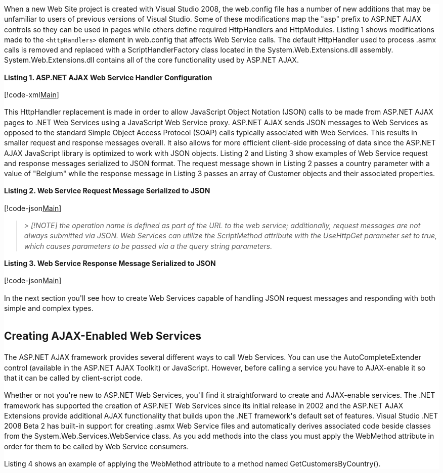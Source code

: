 When a new Web Site project is created with Visual Studio 2008, the web.config file has a number of new additions that may be unfamiliar to users of previous versions of Visual Studio. Some of these modifications map the "asp" prefix to ASP.NET AJAX controls so they can be used in pages while others define required HttpHandlers and HttpModules. Listing 1 shows modifications made to the `<httpHandlers>` element in web.config that affects Web Service calls. The default HttpHandler used to process .asmx calls is removed and replaced with a ScriptHandlerFactory class located in the System.Web.Extensions.dll assembly. System.Web.Extensions.dll contains all of the core functionality used by ASP.NET AJAX.

**Listing 1. ASP.NET AJAX Web Service Handler Configuration**

[!code-xml[Main](understanding-asp-net-ajax-web-services/samples/sample1.xml)]

This HttpHandler replacement is made in order to allow JavaScript Object Notation (JSON) calls to be made from ASP.NET AJAX pages to .NET Web Services using a JavaScript Web Service proxy. ASP.NET AJAX sends JSON messages to Web Services as opposed to the standard Simple Object Access Protocol (SOAP) calls typically associated with Web Services. This results in smaller request and response messages overall. It also allows for more efficient client-side processing of data since the ASP.NET AJAX JavaScript library is optimized to work with JSON objects. Listing 2 and Listing 3 show examples of Web Service request and response messages serialized to JSON format. The request message shown in Listing 2 passes a country parameter with a value of "Belgium" while the response message in Listing 3 passes an array of Customer objects and their associated properties.

**Listing 2. Web Service Request Message Serialized to JSON**

[!code-json[Main](understanding-asp-net-ajax-web-services/samples/sample2.json)]

> *> [!NOTE]
> the operation name is defined as part of the URL to the web service; additionally, request messages are not always submitted via JSON. Web Services can utilize the ScriptMethod attribute with the UseHttpGet parameter set to true, which causes parameters to be passed via a the query string parameters.*


**Listing 3. Web Service Response Message Serialized to JSON**

[!code-json[Main](understanding-asp-net-ajax-web-services/samples/sample3.json)]

In the next section you'll see how to create Web Services capable of handling JSON request messages and responding with both simple and complex types.

## Creating AJAX-Enabled Web Services

The ASP.NET AJAX framework provides several different ways to call Web Services. You can use the AutoCompleteExtender control (available in the ASP.NET AJAX Toolkit) or JavaScript. However, before calling a service you have to AJAX-enable it so that it can be called by client-script code.

Whether or not you're new to ASP.NET Web Services, you'll find it straightforward to create and AJAX-enable services. The .NET framework has supported the creation of ASP.NET Web Services since its initial release in 2002 and the ASP.NET AJAX Extensions provide additional AJAX functionality that builds upon the .NET framework's default set of features. Visual Studio .NET 2008 Beta 2 has built-in support for creating .asmx Web Service files and automatically derives associated code beside classes from the System.Web.Services.WebService class. As you add methods into the class you must apply the WebMethod attribute in order for them to be called by Web Service consumers.

Listing 4 shows an example of applying the WebMethod attribute to a method named GetCustomersByCountry().
